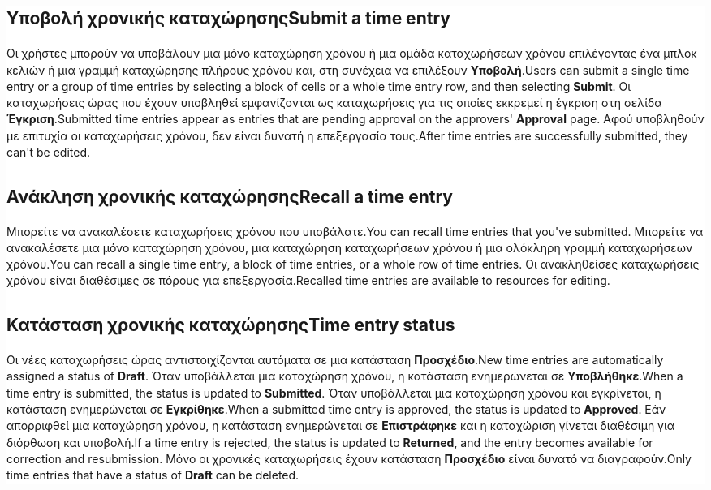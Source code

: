 ## <a name="submit-a-time-entry"></a><span data-ttu-id="9d3e2-152">Υποβολή χρονικής καταχώρησης</span><span class="sxs-lookup"><span data-stu-id="9d3e2-152">Submit a time entry</span></span>
<span data-ttu-id="9d3e2-153">Οι χρήστες μπορούν να υποβάλουν μια μόνο καταχώρηση χρόνου ή μια ομάδα καταχωρήσεων χρόνου επιλέγοντας ένα μπλοκ κελιών ή μια γραμμή καταχώρησης πλήρους χρόνου και, στη συνέχεια να επιλέξουν **Υποβολή**.</span><span class="sxs-lookup"><span data-stu-id="9d3e2-153">Users can submit a single time entry or a group of time entries by selecting a block of cells or a whole time entry row, and then selecting **Submit**.</span></span> <span data-ttu-id="9d3e2-154">Οι καταχωρήσεις ώρας που έχουν υποβληθεί εμφανίζονται ως καταχωρήσεις για τις οποίες εκκρεμεί η έγκριση στη σελίδα **Έγκριση**.</span><span class="sxs-lookup"><span data-stu-id="9d3e2-154">Submitted time entries appear as entries that are pending approval on the approvers' **Approval** page.</span></span> <span data-ttu-id="9d3e2-155">Αφού υποβληθούν με επιτυχία οι καταχωρήσεις χρόνου, δεν είναι δυνατή η επεξεργασία τους.</span><span class="sxs-lookup"><span data-stu-id="9d3e2-155">After time entries are successfully submitted, they can't be edited.</span></span>

## <a name="recall-a-time-entry"></a><span data-ttu-id="9d3e2-156">Ανάκληση χρονικής καταχώρησης</span><span class="sxs-lookup"><span data-stu-id="9d3e2-156">Recall a time entry</span></span>
<span data-ttu-id="9d3e2-157">Μπορείτε να ανακαλέσετε καταχωρήσεις χρόνου που υποβάλατε.</span><span class="sxs-lookup"><span data-stu-id="9d3e2-157">You can recall time entries that you've submitted.</span></span> <span data-ttu-id="9d3e2-158">Μπορείτε να ανακαλέσετε μια μόνο καταχώρηση χρόνου, μια καταχώρηση καταχωρήσεων χρόνου ή μια ολόκληρη γραμμή καταχωρήσεων χρόνου.</span><span class="sxs-lookup"><span data-stu-id="9d3e2-158">You can recall a single time entry, a block of time entries, or a whole row of time entries.</span></span> <span data-ttu-id="9d3e2-159">Οι ανακληθείσες καταχωρήσεις χρόνου είναι διαθέσιμες σε πόρους για επεξεργασία.</span><span class="sxs-lookup"><span data-stu-id="9d3e2-159">Recalled time entries are available to resources for editing.</span></span>

## <a name="time-entry-status"></a><span data-ttu-id="9d3e2-160">Κατάσταση χρονικής καταχώρησης</span><span class="sxs-lookup"><span data-stu-id="9d3e2-160">Time entry status</span></span>
<span data-ttu-id="9d3e2-161">Οι νέες καταχωρήσεις ώρας αντιστοιχίζονται αυτόματα σε μια κατάσταση **Προσχέδιο**.</span><span class="sxs-lookup"><span data-stu-id="9d3e2-161">New time entries are automatically assigned a status of **Draft**.</span></span> <span data-ttu-id="9d3e2-162">Όταν υποβάλλεται μια καταχώρηση χρόνου, η κατάσταση ενημερώνεται σε **Υποβλήθηκε**.</span><span class="sxs-lookup"><span data-stu-id="9d3e2-162">When a time entry is submitted, the status is updated to **Submitted**.</span></span> <span data-ttu-id="9d3e2-163">Όταν υποβάλλεται μια καταχώρηση χρόνου και εγκρίνεται, η κατάσταση ενημερώνεται σε **Εγκρίθηκε**.</span><span class="sxs-lookup"><span data-stu-id="9d3e2-163">When a submitted time entry is approved, the status is updated to **Approved**.</span></span> <span data-ttu-id="9d3e2-164">Εάν απορριφθεί μια καταχώρηση χρόνου, η κατάσταση ενημερώνεται σε **Επιστράφηκε** και η καταχώριση γίνεται διαθέσιμη για διόρθωση και υποβολή.</span><span class="sxs-lookup"><span data-stu-id="9d3e2-164">If a time entry is rejected, the status is updated to **Returned**, and the entry becomes available for correction and resubmission.</span></span> <span data-ttu-id="9d3e2-165">Μόνο οι χρονικές καταχωρήσεις έχουν κατάσταση **Προσχέδιο** είναι δυνατό να διαγραφούν.</span><span class="sxs-lookup"><span data-stu-id="9d3e2-165">Only time entries that have a status of **Draft** can be deleted.</span></span>

